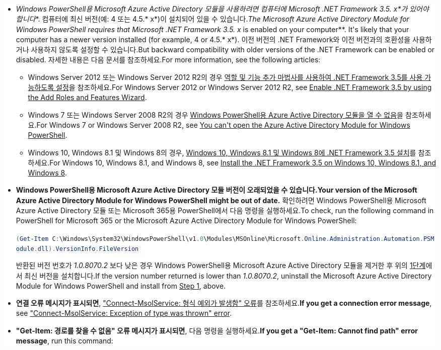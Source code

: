 - <span data-ttu-id="9af38-182">**Windows PowerShell용 Microsoft Azure Active Directory 모듈을 사용하려면 컴퓨터에 Microsoft .NET Framework 3.5.* x*가 있어야 합니다**. 컴퓨터에 최신 버전(예: 4 또는 4.5.* x*)이 설치되어 있을 수 있습니다.</span><span class="sxs-lookup"><span data-stu-id="9af38-182">**The Microsoft Azure Active Directory Module for Windows PowerShell requires that Microsoft .NET Framework 3.5.* x* is enabled on your computer**. It's likely that your computer has a newer version installed (for example, 4 or 4.5.* x*).</span></span> <span data-ttu-id="9af38-183">이전 버전의 .NET Framework와 이전 버전과의 호환성을 사용하거나 사용하지 않도록 설정할 수 있습니다.</span><span class="sxs-lookup"><span data-stu-id="9af38-183">But backward compatibility with older versions of the .NET Framework can be enabled or disabled.</span></span> <span data-ttu-id="9af38-184">자세한 내용은 다음 문서를 참조하세요.</span><span class="sxs-lookup"><span data-stu-id="9af38-184">For more information, see the following articles:</span></span>
    
  - <span data-ttu-id="9af38-185">Windows Server 2012 또는 Windows Server 2012 R2의 경우 [역할 및 기능 추가 마법사를 사용하여 .NET Framework 3.5를 사용 가능하도록 설정](https://go.microsoft.com/fwlink/p/?LinkId=532368)을 참조하세요.</span><span class="sxs-lookup"><span data-stu-id="9af38-185">For Windows Server 2012 or Windows Server 2012 R2, see [Enable .NET Framework 3.5 by using the Add Roles and Features Wizard](https://go.microsoft.com/fwlink/p/?LinkId=532368).</span></span>
    
  - <span data-ttu-id="9af38-186">Windows 7 또는 Windows Server 2008 R2의 경우 [Windows PowerShell용 Azure Active Directory 모듈을 열 수 없음](https://go.microsoft.com/fwlink/p/?LinkId=532370)을 참조하세요.</span><span class="sxs-lookup"><span data-stu-id="9af38-186">For Windows 7 or Windows Server 2008 R2, see [You can't open the Azure Active Directory Module for Windows PowerShell](https://go.microsoft.com/fwlink/p/?LinkId=532370).</span></span>

  - <span data-ttu-id="9af38-187">Windows 10, Windows 8.1 및 Windows 8의 경우, [Windows 10, Windows 8.1 및 Windows 8에 .NET Framework 3.5 설치](https://docs.microsoft.com/dotnet/framework/install/dotnet-35-windows-10)를 참조하세요.</span><span class="sxs-lookup"><span data-stu-id="9af38-187">For Windows 10, Windows 8.1, and Windows 8, see [Install the .NET Framework 3.5 on Windows 10, Windows 8.1, and Windows 8](https://docs.microsoft.com/dotnet/framework/install/dotnet-35-windows-10).</span></span>

  
- <span data-ttu-id="9af38-188">**Windows PowerShell용 Microsoft Azure Active Directory 모듈 버전이 오래되었을 수 있습니다.**</span><span class="sxs-lookup"><span data-stu-id="9af38-188">**Your version of the Microsoft Azure Active Directory Module for Windows PowerShell might be out of date.**</span></span> <span data-ttu-id="9af38-189">확인하려면 Windows PowerShell용 Microsoft Azure Active Directory 모듈 또는 Microsoft 365용 PowerShell에서 다음 명령을 실행하세요.</span><span class="sxs-lookup"><span data-stu-id="9af38-189">To check, run the following command in PowerShell for Microsoft 365 or the Microsoft Azure Active Directory Module for Windows PowerShell:</span></span>
    
  ```powershell
  (Get-Item C:\Windows\System32\WindowsPowerShell\v1.0\Modules\MSOnline\Microsoft.Online.Administration.Automation.PSModule.dll).VersionInfo.FileVersion
  ```

    <span data-ttu-id="9af38-190">반환된 버전 번호가 *1.0.8070.2* 보다 낮은 경우 Windows PowerShell용 Microsoft Azure Active Directory 모듈을 제거한 후 위의 [1단계](#step-1-install-the-required-software)에서 최신 버전을 설치합니다.</span><span class="sxs-lookup"><span data-stu-id="9af38-190">If the version number returned is lower than *1.0.8070.2*, uninstall the Microsoft Azure Active Directory Module for Windows PowerShell and install from [Step 1](#step-1-install-the-required-software), above.</span></span>

- <span data-ttu-id="9af38-191">**연결 오류 메시지가 표시되면**, ["Connect-MsolService: 형식 예외가 발생함" 오류](https://go.microsoft.com/fwlink/p/?LinkId=532377)를 참조하세요.</span><span class="sxs-lookup"><span data-stu-id="9af38-191">**If you get a connection error message**, see ["Connect-MsolService: Exception of type was thrown" error](https://go.microsoft.com/fwlink/p/?LinkId=532377).</span></span>
    
- <span data-ttu-id="9af38-192">**"Get-Item: 경로를 찾을 수 없음" 오류 메시지가 표시되면**, 다음 명령을 실행하세요.</span><span class="sxs-lookup"><span data-stu-id="9af38-192">**If you get a "Get-Item: Cannot find path" error message**, run this command:</span></span>
